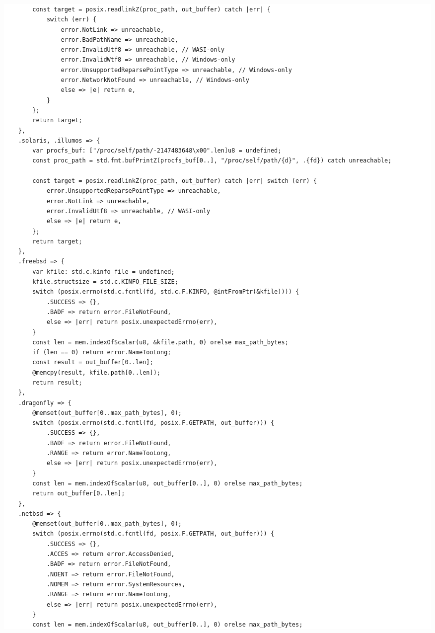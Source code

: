 
            const target = posix.readlinkZ(proc_path, out_buffer) catch |err| {
                switch (err) {
                    error.NotLink => unreachable,
                    error.BadPathName => unreachable,
                    error.InvalidUtf8 => unreachable, // WASI-only
                    error.InvalidWtf8 => unreachable, // Windows-only
                    error.UnsupportedReparsePointType => unreachable, // Windows-only
                    error.NetworkNotFound => unreachable, // Windows-only
                    else => |e| return e,
                }
            };
            return target;
        },
        .solaris, .illumos => {
            var procfs_buf: ["/proc/self/path/-2147483648\x00".len]u8 = undefined;
            const proc_path = std.fmt.bufPrintZ(procfs_buf[0..], "/proc/self/path/{d}", .{fd}) catch unreachable;

            const target = posix.readlinkZ(proc_path, out_buffer) catch |err| switch (err) {
                error.UnsupportedReparsePointType => unreachable,
                error.NotLink => unreachable,
                error.InvalidUtf8 => unreachable, // WASI-only
                else => |e| return e,
            };
            return target;
        },
        .freebsd => {
            var kfile: std.c.kinfo_file = undefined;
            kfile.structsize = std.c.KINFO_FILE_SIZE;
            switch (posix.errno(std.c.fcntl(fd, std.c.F.KINFO, @intFromPtr(&kfile)))) {
                .SUCCESS => {},
                .BADF => return error.FileNotFound,
                else => |err| return posix.unexpectedErrno(err),
            }
            const len = mem.indexOfScalar(u8, &kfile.path, 0) orelse max_path_bytes;
            if (len == 0) return error.NameTooLong;
            const result = out_buffer[0..len];
            @memcpy(result, kfile.path[0..len]);
            return result;
        },
        .dragonfly => {
            @memset(out_buffer[0..max_path_bytes], 0);
            switch (posix.errno(std.c.fcntl(fd, posix.F.GETPATH, out_buffer))) {
                .SUCCESS => {},
                .BADF => return error.FileNotFound,
                .RANGE => return error.NameTooLong,
                else => |err| return posix.unexpectedErrno(err),
            }
            const len = mem.indexOfScalar(u8, out_buffer[0..], 0) orelse max_path_bytes;
            return out_buffer[0..len];
        },
        .netbsd => {
            @memset(out_buffer[0..max_path_bytes], 0);
            switch (posix.errno(std.c.fcntl(fd, posix.F.GETPATH, out_buffer))) {
                .SUCCESS => {},
                .ACCES => return error.AccessDenied,
                .BADF => return error.FileNotFound,
                .NOENT => return error.FileNotFound,
                .NOMEM => return error.SystemResources,
                .RANGE => return error.NameTooLong,
                else => |err| return posix.unexpectedErrno(err),
            }
            const len = mem.indexOfScalar(u8, out_buffer[0..], 0) orelse max_path_bytes;